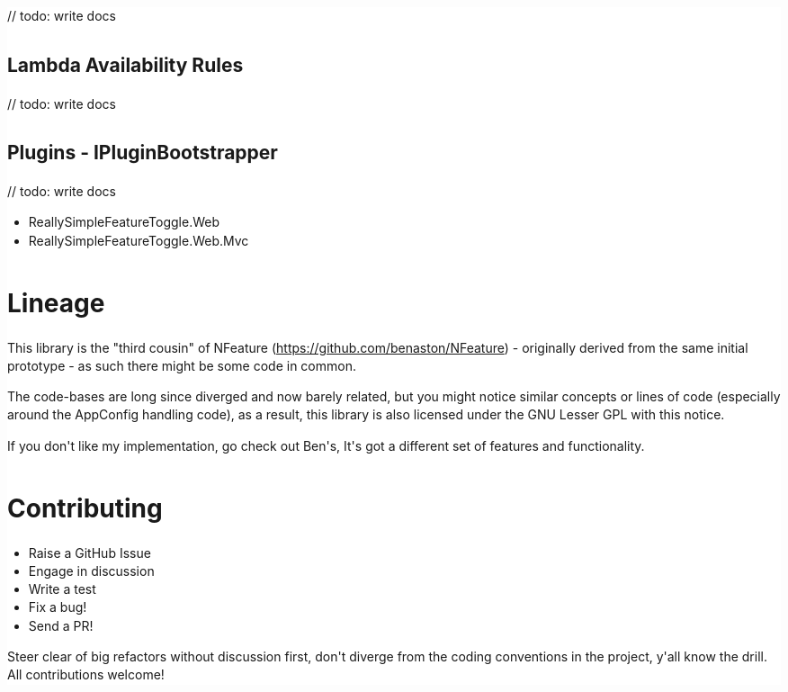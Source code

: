 // todo: write docs

## Lambda Availability Rules

// todo: write docs

## Plugins - IPluginBootstrapper

// todo: write docs

* ReallySimpleFeatureToggle.Web
* ReallySimpleFeatureToggle.Web.Mvc


# Lineage

This library is the "third cousin" of NFeature (https://github.com/benaston/NFeature) - originally derived from the same initial prototype - as such there might be some code in common.


The code-bases are long since diverged and now barely related, but you might notice similar concepts or lines of code (especially around the AppConfig handling code), as a result, this library is also licensed under the GNU Lesser GPL with this notice.


If you don't like my implementation, go check out Ben's, It's got a different set of features and functionality.

# Contributing

* Raise a GitHub Issue
* Engage in discussion
* Write a test
* Fix a bug!
* Send a PR!

Steer clear of big refactors without discussion first, don't diverge from the coding conventions in the project, y'all know the drill. All contributions welcome!
